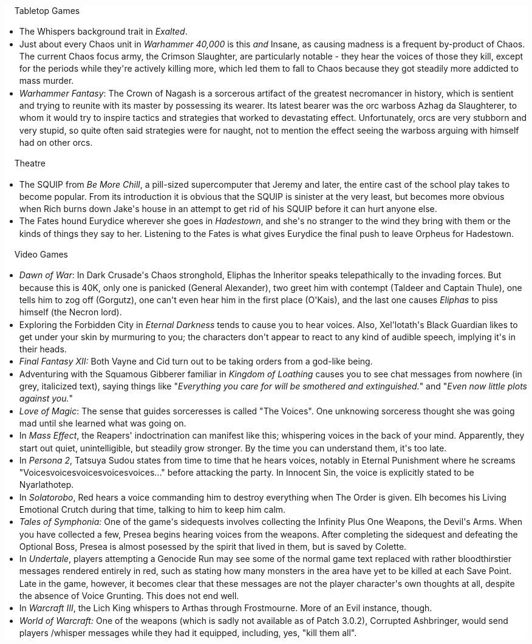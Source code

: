     Tabletop Games 

-   The Whispers background trait in _Exalted_.
-   Just about every Chaos unit in _Warhammer 40,000_ is this _and_ Insane, as causing madness is a frequent by-product of Chaos. The current Chaos focus army, the Crimson Slaughter, are particularly notable - they hear the voices of those they kill, except for the periods while they're actively killing more, which led them to fall to Chaos because they got steadily more addicted to mass murder.
-   _Warhammer Fantasy_: The Crown of Nagash is a sorcerous artifact of the greatest necromancer in history, which is sentient and trying to reunite with its master by possessing its wearer. Its latest bearer was the orc warboss Azhag da Slaughterer, to whom it would try to inspire tactics and strategies that worked to devastating effect. Unfortunately, orcs are very stubborn and very stupid, so quite often said strategies were for naught, not to mention the effect seeing the warboss arguing with himself had on other orcs.

    Theatre 

-   The SQUIP from _Be More Chill_, a pill-sized supercomputer that Jeremy and later, the entire cast of the school play takes to become popular. From its introduction it is obvious that the SQUIP is sinister at the very least, but becomes more obvious when Rich burns down Jake's house in an attempt to get rid of his SQUIP before it can hurt anyone else.
-   The Fates hound Eurydice wherever she goes in _Hadestown_, and she's no stranger to the wind they bring with them or the kinds of things they say to her. Listening to the Fates is what gives Eurydice the final push to leave Orpheus for Hadestown.

    Video Games 

-   _Dawn of War_: In Dark Crusade's Chaos stronghold, Eliphas the Inheritor speaks telepathically to the invading forces. But because this is 40K, only one is panicked (General Alexander), two greet him with contempt (Taldeer and Captain Thule), one tells him to zog off (Gorgutz), one can't even hear him in the first place (O'Kais), and the last one causes _Eliphas_ to piss himself (the Necron lord).
-   Exploring the Forbidden City in _Eternal Darkness_ tends to cause you to hear voices. Also, Xel'lotath's Black Guardian likes to get under your skin by murmuring to you; the characters don't appear to react to any kind of audible speech, implying it's in their heads.
-   _Final Fantasy XII:_ Both Vayne and Cid turn out to be taking orders from a god-like being.
-   Adventuring with the Squamous Gibberer familiar in _Kingdom of Loathing_ causes you to see chat messages from nowhere (in grey, italicized text), saying things like "_Everything you care for will be smothered and extinguished._" and "_Even now little plots against you._"
-   _Love of Magic_: The sense that guides sorceresses is called "The Voices". One unknowing sorceress thought she was going mad until she learned what was going on.
-   In _Mass Effect_, the Reapers' indoctrination can manifest like this; whispering voices in the back of your mind. Apparently, they start out quiet, unintelligible, but steadily grow stronger. By the time you can understand them, it's too late.
-   In _Persona 2_, Tatsuya Sudou states from time to time that he hears voices, notably in Eternal Punishment where he screams "Voicesvoicesvoicesvoicesvoices..." before attacking the party. In Innocent Sin, the voice is explicitly stated to be Nyarlathotep.
-   In _Solatorobo_, Red hears a voice commanding him to destroy everything when The Order is given. Elh becomes his Living Emotional Crutch during that time, talking to him to keep him calm.
-   _Tales of Symphonia:_ One of the game's sidequests involves collecting the Infinity Plus One Weapons, the Devil's Arms. When you have collected a few, Presea begins hearing voices from the weapons. After completing the sidequest and defeating the Optional Boss, Presea is almost posessed by the spirit that lived in them, but is saved by Colette.
-   In _Undertale_, players attempting a Genocide Run may see some of the normal game text replaced with rather bloodthirstier messages rendered entirely in red, such as stating how many monsters in the area have yet to be killed at each Save Point. Late in the game, however, it becomes clear that these messages are not the player character's own thoughts at all, despite the absence of Voice Grunting. This does not end well.
-   In _Warcraft III_, the Lich King whispers to Arthas through Frostmourne. More of an Evil instance, though.
-   _World of Warcraft:_ One of the weapons (which is sadly not available as of Patch 3.0.2), Corrupted Ashbringer, would send players /whisper messages while they had it equipped, including, yes, "kill them all".